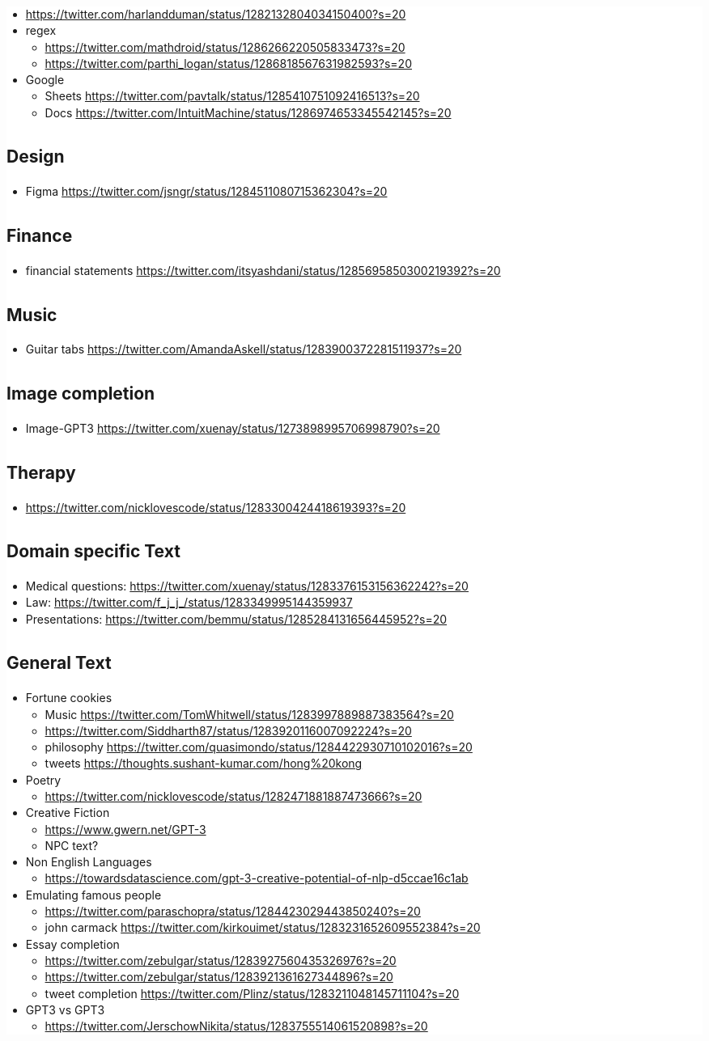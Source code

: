   - <https://twitter.com/harlandduman/status/1282132804034150400?s=20>
- regex
  - <https://twitter.com/mathdroid/status/1286266220505833473?s=20>
  - <https://twitter.com/parthi_logan/status/1286818567631982593?s=20>
- Google
  - Sheets <https://twitter.com/pavtalk/status/1285410751092416513?s=20>
  - Docs <https://twitter.com/IntuitMachine/status/1286974653345542145?s=20>

## Design

- Figma <https://twitter.com/jsngr/status/1284511080715362304?s=20>

## Finance

- financial statements <https://twitter.com/itsyashdani/status/1285695850300219392?s=20>

## Music

- Guitar tabs <https://twitter.com/AmandaAskell/status/1283900372281511937?s=20>

## Image completion

- Image-GPT3 <https://twitter.com/xuenay/status/1273898995706998790?s=20>

## Therapy

- <https://twitter.com/nicklovescode/status/1283300424418619393?s=20>

## Domain specific Text

- Medical questions: <https://twitter.com/xuenay/status/1283376153156362242?s=20>
- Law: <https://twitter.com/f_j_j_/status/1283349995144359937>
- Presentations: <https://twitter.com/bemmu/status/1285284131656445952?s=20>

## General Text

- Fortune cookies
  - Music <https://twitter.com/TomWhitwell/status/1283997889887383564?s=20>
  - <https://twitter.com/Siddharth87/status/1283920116007092224?s=20>
  - philosophy <https://twitter.com/quasimondo/status/1284422930710102016?s=20>
  - tweets <https://thoughts.sushant-kumar.com/hong%20kong>
- Poetry
  - <https://twitter.com/nicklovescode/status/1282471881887473666?s=20>
- Creative Fiction
  - <https://www.gwern.net/GPT-3>
  - NPC text?
- Non English Languages
  - <https://towardsdatascience.com/gpt-3-creative-potential-of-nlp-d5ccae16c1ab>
- Emulating famous people
  - <https://twitter.com/paraschopra/status/1284423029443850240?s=20>
  - john carmack <https://twitter.com/kirkouimet/status/1283231652609552384?s=20>
- Essay completion
  - <https://twitter.com/zebulgar/status/1283927560435326976?s=20>
  - <https://twitter.com/zebulgar/status/1283921361627344896?s=20>
  - tweet completion <https://twitter.com/Plinz/status/1283211048145711104?s=20>
- GPT3 vs GPT3
  - <https://twitter.com/JerschowNikita/status/1283755514061520898?s=20>
